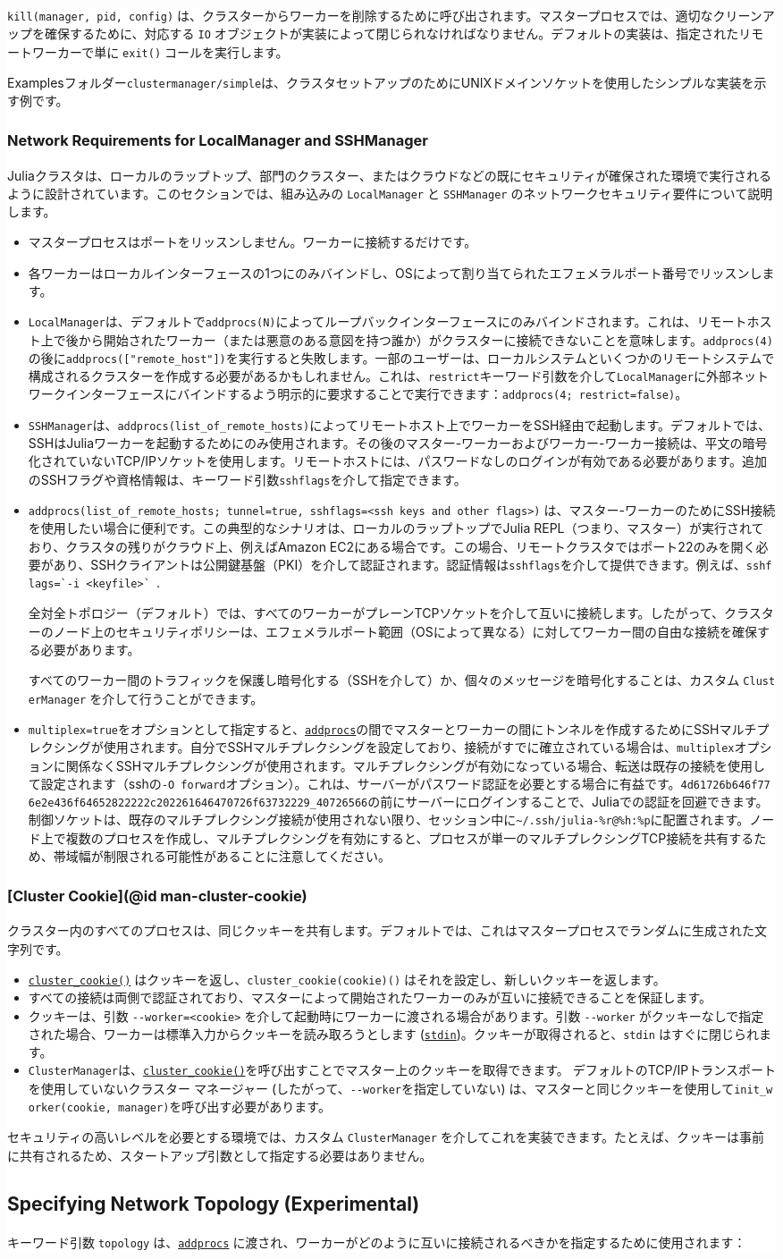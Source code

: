 `kill(manager, pid, config)` は、クラスターからワーカーを削除するために呼び出されます。マスタープロセスでは、適切なクリーンアップを確保するために、対応する `IO` オブジェクトが実装によって閉じられなければなりません。デフォルトの実装は、指定されたリモートワーカーで単に `exit()` コールを実行します。

Examplesフォルダー`clustermanager/simple`は、クラスタセットアップのためにUNIXドメインソケットを使用したシンプルな実装を示す例です。

### Network Requirements for LocalManager and SSHManager

Juliaクラスタは、ローカルのラップトップ、部門のクラスター、またはクラウドなどの既にセキュリティが確保された環境で実行されるように設計されています。このセクションでは、組み込みの `LocalManager` と `SSHManager` のネットワークセキュリティ要件について説明します。

  * マスタープロセスはポートをリッスンしません。ワーカーに接続するだけです。
  * 各ワーカーはローカルインターフェースの1つにのみバインドし、OSによって割り当てられたエフェメラルポート番号でリッスンします。
  * `LocalManager`は、デフォルトで`addprocs(N)`によってループバックインターフェースにのみバインドされます。これは、リモートホスト上で後から開始されたワーカー（または悪意のある意図を持つ誰か）がクラスターに接続できないことを意味します。`addprocs(4)`の後に`addprocs(["remote_host"])`を実行すると失敗します。一部のユーザーは、ローカルシステムといくつかのリモートシステムで構成されるクラスターを作成する必要があるかもしれません。これは、`restrict`キーワード引数を介して`LocalManager`に外部ネットワークインターフェースにバインドするよう明示的に要求することで実行できます：`addprocs(4; restrict=false)`。
  * `SSHManager`は、`addprocs(list_of_remote_hosts)`によってリモートホスト上でワーカーをSSH経由で起動します。デフォルトでは、SSHはJuliaワーカーを起動するためにのみ使用されます。その後のマスター-ワーカーおよびワーカー-ワーカー接続は、平文の暗号化されていないTCP/IPソケットを使用します。リモートホストには、パスワードなしのログインが有効である必要があります。追加のSSHフラグや資格情報は、キーワード引数`sshflags`を介して指定できます。
  * `addprocs(list_of_remote_hosts; tunnel=true, sshflags=<ssh keys and other flags>)` は、マスター-ワーカーのためにSSH接続を使用したい場合に便利です。この典型的なシナリオは、ローカルのラップトップでJulia REPL（つまり、マスター）が実行されており、クラスタの残りがクラウド上、例えばAmazon EC2にある場合です。この場合、リモートクラスタではポート22のみを開く必要があり、SSHクライアントは公開鍵基盤（PKI）を介して認証されます。認証情報は`sshflags`を介して提供できます。例えば、```sshflags=`-i <keyfile>` ```.

    全対全トポロジー（デフォルト）では、すべてのワーカーがプレーンTCPソケットを介して互いに接続します。したがって、クラスターのノード上のセキュリティポリシーは、エフェメラルポート範囲（OSによって異なる）に対してワーカー間の自由な接続を確保する必要があります。

    すべてのワーカー間のトラフィックを保護し暗号化する（SSHを介して）か、個々のメッセージを暗号化することは、カスタム `ClusterManager` を介して行うことができます。
  * `multiplex=true`をオプションとして指定すると、[`addprocs`](@ref)の間でマスターとワーカーの間にトンネルを作成するためにSSHマルチプレクシングが使用されます。自分でSSHマルチプレクシングを設定しており、接続がすでに確立されている場合は、`multiplex`オプションに関係なくSSHマルチプレクシングが使用されます。マルチプレクシングが有効になっている場合、転送は既存の接続を使用して設定されます（sshの`-O forward`オプション）。これは、サーバーがパスワード認証を必要とする場合に有益です。`4d61726b646f776e2e436f64652822222c202261646470726f63732229_40726566`の前にサーバーにログインすることで、Juliaでの認証を回避できます。制御ソケットは、既存のマルチプレクシング接続が使用されない限り、セッション中に`~/.ssh/julia-%r@%h:%p`に配置されます。ノード上で複数のプロセスを作成し、マルチプレクシングを有効にすると、プロセスが単一のマルチプレクシングTCP接続を共有するため、帯域幅が制限される可能性があることに注意してください。

### [Cluster Cookie](@id man-cluster-cookie)

クラスター内のすべてのプロセスは、同じクッキーを共有します。デフォルトでは、これはマスタープロセスでランダムに生成された文字列です。

  * [`cluster_cookie()`](@ref) はクッキーを返し、`cluster_cookie(cookie)()` はそれを設定し、新しいクッキーを返します。
  * すべての接続は両側で認証されており、マスターによって開始されたワーカーのみが互いに接続できることを保証します。
  * クッキーは、引数 `--worker=<cookie>` を介して起動時にワーカーに渡される場合があります。引数 `--worker` がクッキーなしで指定された場合、ワーカーは標準入力からクッキーを読み取ろうとします ([`stdin`](@ref))。クッキーが取得されると、`stdin` はすぐに閉じられます。
  * `ClusterManager`は、[`cluster_cookie()`](@ref)を呼び出すことでマスター上のクッキーを取得できます。 デフォルトのTCP/IPトランスポートを使用していないクラスター マネージャー (したがって、`--worker`を指定していない) は、マスターと同じクッキーを使用して`init_worker(cookie, manager)`を呼び出す必要があります。

セキュリティの高いレベルを必要とする環境では、カスタム `ClusterManager` を介してこれを実装できます。たとえば、クッキーは事前に共有されるため、スタートアップ引数として指定する必要はありません。

## Specifying Network Topology (Experimental)

キーワード引数 `topology` は、[`addprocs`](@ref) に渡され、ワーカーがどのように互いに接続されるべきかを指定するために使用されます：


[^1]: In this context, MPI refers to the MPI-1 standard. Beginning with MPI-2, the MPI standards committee introduced a new set of communication mechanisms, collectively referred to as Remote Memory Access (RMA). The motivation for adding rma to the MPI standard was to facilitate one-sided communication patterns. For additional information on the latest MPI standard, see [https://mpi-forum.org/docs](https://mpi-forum.org/docs).